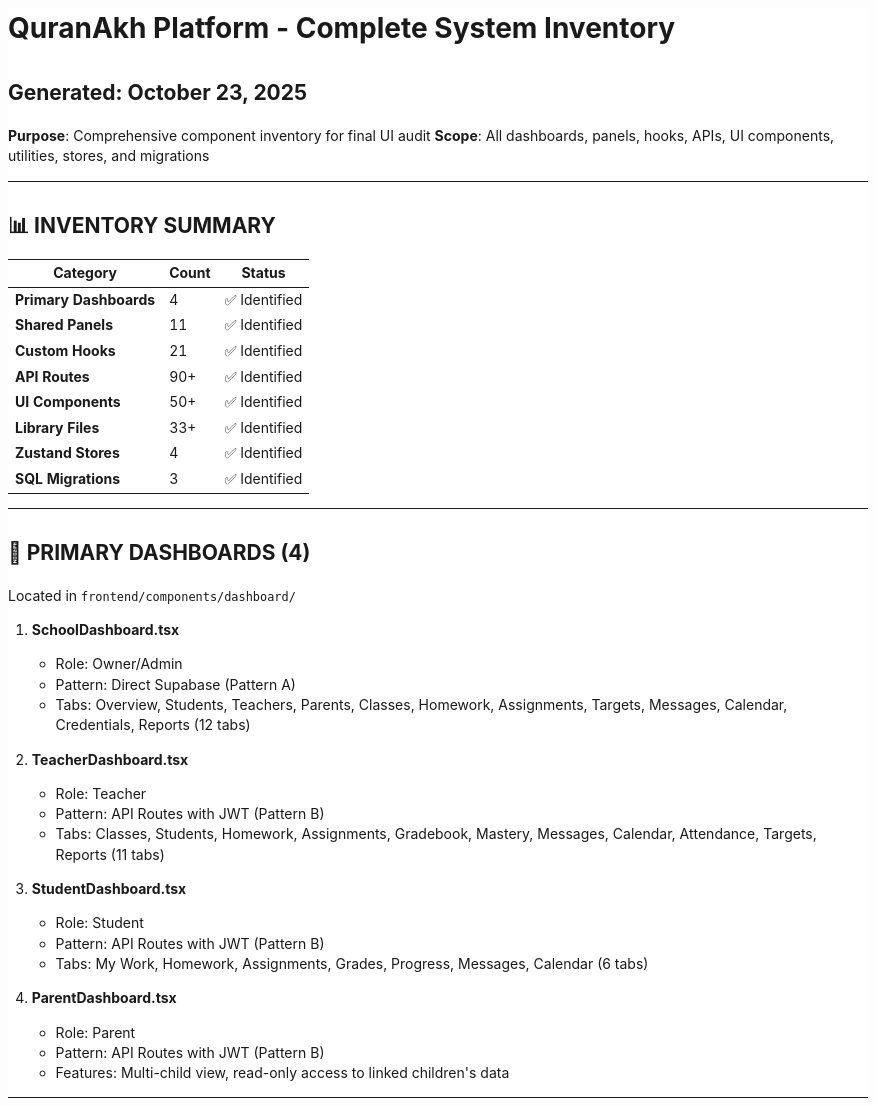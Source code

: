 # QuranAkh Platform - Complete System Inventory
## Generated: October 23, 2025

**Purpose**: Comprehensive component inventory for final UI audit
**Scope**: All dashboards, panels, hooks, APIs, UI components, utilities, stores, and migrations

---

## 📊 INVENTORY SUMMARY

| Category | Count | Status |
|----------|-------|--------|
| **Primary Dashboards** | 4 | ✅ Identified |
| **Shared Panels** | 11 | ✅ Identified |
| **Custom Hooks** | 21 | ✅ Identified |
| **API Routes** | 90+ | ✅ Identified |
| **UI Components** | 50+ | ✅ Identified |
| **Library Files** | 33+ | ✅ Identified |
| **Zustand Stores** | 4 | ✅ Identified |
| **SQL Migrations** | 3 | ✅ Identified |

---

## 🎯 PRIMARY DASHBOARDS (4)

Located in `frontend/components/dashboard/`

1. **SchoolDashboard.tsx**
   - Role: Owner/Admin
   - Pattern: Direct Supabase (Pattern A)
   - Tabs: Overview, Students, Teachers, Parents, Classes, Homework, Assignments, Targets, Messages, Calendar, Credentials, Reports (12 tabs)

2. **TeacherDashboard.tsx**
   - Role: Teacher
   - Pattern: API Routes with JWT (Pattern B)
   - Tabs: Classes, Students, Homework, Assignments, Gradebook, Mastery, Messages, Calendar, Attendance, Targets, Reports (11 tabs)

3. **StudentDashboard.tsx**
   - Role: Student
   - Pattern: API Routes with JWT (Pattern B)
   - Tabs: My Work, Homework, Assignments, Grades, Progress, Messages, Calendar (6 tabs)

4. **ParentDashboard.tsx**
   - Role: Parent
   - Pattern: API Routes with JWT (Pattern B)
   - Features: Multi-child view, read-only access to linked children's data

---